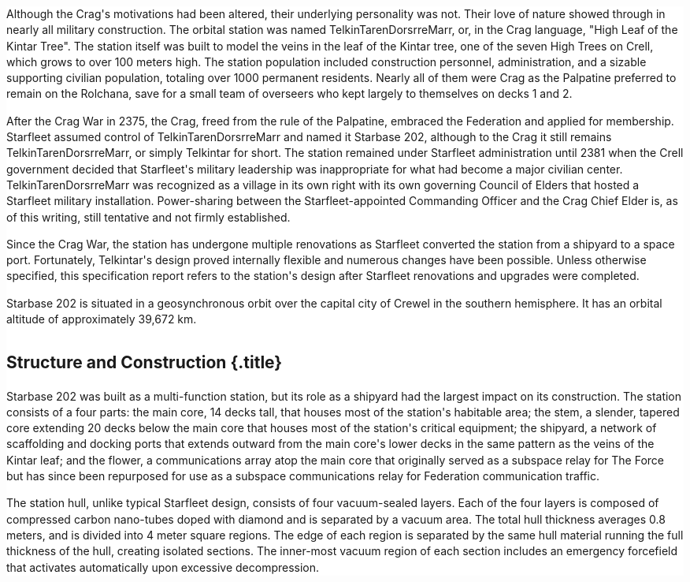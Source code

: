 Although the Crag's motivations had been altered, their underlying
personality was not. Their love of nature showed through in nearly all
military construction. The orbital station was named
TelkinTarenDorsrreMarr, or, in the Crag language, "High Leaf of the
Kintar Tree". The station itself was built to model the veins in the
leaf of the Kintar tree, one of the seven High Trees on Crell, which
grows to over 100 meters high. The station population included
construction personnel, administration, and a sizable supporting
civilian population, totaling over 1000 permanent residents. Nearly all
of them were Crag as the Palpatine preferred to remain on the Rolchana,
save for a small team of overseers who kept largely to themselves on
decks 1 and 2.

After the Crag War in 2375, the Crag, freed from the rule of the
Palpatine, embraced the Federation and applied for membership. Starfleet
assumed control of TelkinTarenDorsrreMarr and named it Starbase 202,
although to the Crag it still remains TelkinTarenDorsrreMarr, or simply
Telkintar for short. The station remained under Starfleet administration
until 2381 when the Crell government decided that Starfleet's military
leadership was inappropriate for what had become a major civilian
center. TelkinTarenDorsrreMarr was recognized as a village in its own
right with its own governing Council of Elders that hosted a Starfleet
military installation. Power-sharing between the Starfleet-appointed
Commanding Officer and the Crag Chief Elder is, as of this writing,
still tentative and not firmly established.

Since the Crag War, the station has undergone multiple renovations as
Starfleet converted the station from a shipyard to a space port.
Fortunately, Telkintar's design proved internally flexible and numerous
changes have been possible. Unless otherwise specified, this
specification report refers to the station's design after Starfleet
renovations and upgrades were completed.

Starbase 202 is situated in a geosynchronous orbit over the capital city
of Crewel in the southern hemisphere. It has an orbital altitude of
approximately 39,672 km.

Structure and Construction {.title}
--------------------------

Starbase 202 was built as a multi-function station, but its role as a
shipyard had the largest impact on its construction. The station
consists of a four parts: the main core, 14 decks tall, that houses most
of the station's habitable area; the stem, a slender, tapered core
extending 20 decks below the main core that houses most of the station's
critical equipment; the shipyard, a network of scaffolding and docking
ports that extends outward from the main core's lower decks in the same
pattern as the veins of the Kintar leaf; and the flower, a
communications array atop the main core that originally served as a
subspace relay for The Force but has since been repurposed for use as a
subspace communications relay for Federation communication traffic.

The station hull, unlike typical Starfleet design, consists of four
vacuum-sealed layers. Each of the four layers is composed of compressed
carbon nano-tubes doped with diamond and is separated by a vacuum area.
The total hull thickness averages 0.8 meters, and is divided into 4
meter square regions. The edge of each region is separated by the same
hull material running the full thickness of the hull, creating isolated
sections. The inner-most vacuum region of each section includes an
emergency forcefield that activates automatically upon excessive
decompression.
